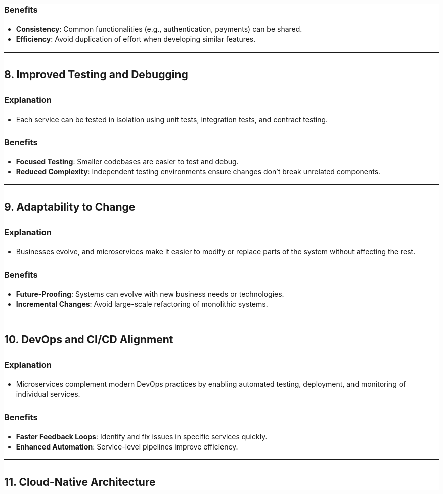 ### Benefits

- **Consistency**: Common functionalities (e.g., authentication, payments) can be shared.
- **Efficiency**: Avoid duplication of effort when developing similar features.

---

## **8. Improved Testing and Debugging**

### Explanation

- Each service can be tested in isolation using unit tests, integration tests, and contract testing.

### Benefits

- **Focused Testing**: Smaller codebases are easier to test and debug.
- **Reduced Complexity**: Independent testing environments ensure changes don’t break unrelated components.

---

## **9. Adaptability to Change**

### Explanation

- Businesses evolve, and microservices make it easier to modify or replace parts of the system without affecting the rest.

### Benefits

- **Future-Proofing**: Systems can evolve with new business needs or technologies.
- **Incremental Changes**: Avoid large-scale refactoring of monolithic systems.

---

## **10. DevOps and CI/CD Alignment**

### Explanation

- Microservices complement modern DevOps practices by enabling automated testing, deployment, and monitoring of individual services.

### Benefits

- **Faster Feedback Loops**: Identify and fix issues in specific services quickly.
- **Enhanced Automation**: Service-level pipelines improve efficiency.

---

## **11. Cloud-Native Architecture**
